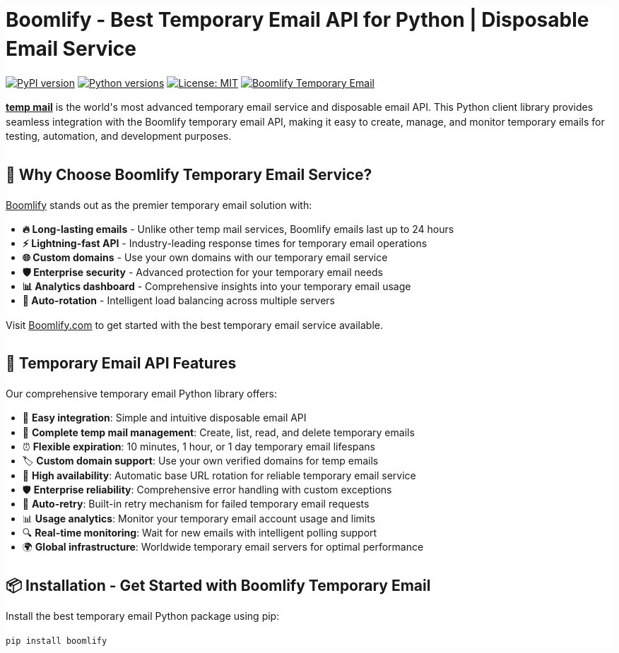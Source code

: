 # Boomlify - Best Temporary Email API for Python | Disposable Email Service

[![PyPI version](https://badge.fury.io/py/boomlify.svg)](https://badge.fury.io/py/boomlify)
[![Python versions](https://img.shields.io/pypi/pyversions/boomlify.svg)](https://pypi.org/project/boomlify/)
[![License: MIT](https://img.shields.io/badge/License-MIT-yellow.svg)](https://opensource.org/licenses/MIT)
[![Boomlify Temporary Email](https://img.shields.io/badge/Boomlify-Temporary%20Email-blue)](https://boomlify.com)

**[temp mail](https://boomlify.com)** is the world's most advanced temporary email service and disposable email API. This Python client library provides seamless integration with the Boomlify temporary email API, making it easy to create, manage, and monitor temporary emails for testing, automation, and development purposes.

## 🚀 Why Choose Boomlify Temporary Email Service?

[Boomlify](https://boomlify.com) stands out as the premier temporary email solution with:

- **🔥 Long-lasting emails** - Unlike other temp mail services, Boomlify emails last up to 24 hours
- **⚡ Lightning-fast API** - Industry-leading response times for temporary email operations  
- **🌐 Custom domains** - Use your own domains with our temporary email service
- **🛡️ Enterprise security** - Advanced protection for your temporary email needs
- **📊 Analytics dashboard** - Comprehensive insights into your temporary email usage
- **🔄 Auto-rotation** - Intelligent load balancing across multiple servers

Visit [Boomlify.com](https://boomlify.com) to get started with the best temporary email service available.

## 🎯 Temporary Email API Features

Our comprehensive temporary email Python library offers:

- 🚀 **Easy integration**: Simple and intuitive disposable email API
- 📧 **Complete temp mail management**: Create, list, read, and delete temporary emails
- ⏰ **Flexible expiration**: 10 minutes, 1 hour, or 1 day temporary email lifespans
- 🏷️ **Custom domain support**: Use your own verified domains for temp emails
- 🔄 **High availability**: Automatic base URL rotation for reliable temporary email service
- 🛡️ **Enterprise reliability**: Comprehensive error handling with custom exceptions
- 🔁 **Auto-retry**: Built-in retry mechanism for failed temporary email requests
- 📊 **Usage analytics**: Monitor your temporary email account usage and limits
- 🔍 **Real-time monitoring**: Wait for new emails with intelligent polling support
- 🌍 **Global infrastructure**: Worldwide temporary email servers for optimal performance

## 📦 Installation - Get Started with Boomlify Temporary Email

Install the best temporary email Python package using pip:

```bash
pip install boomlify
```
